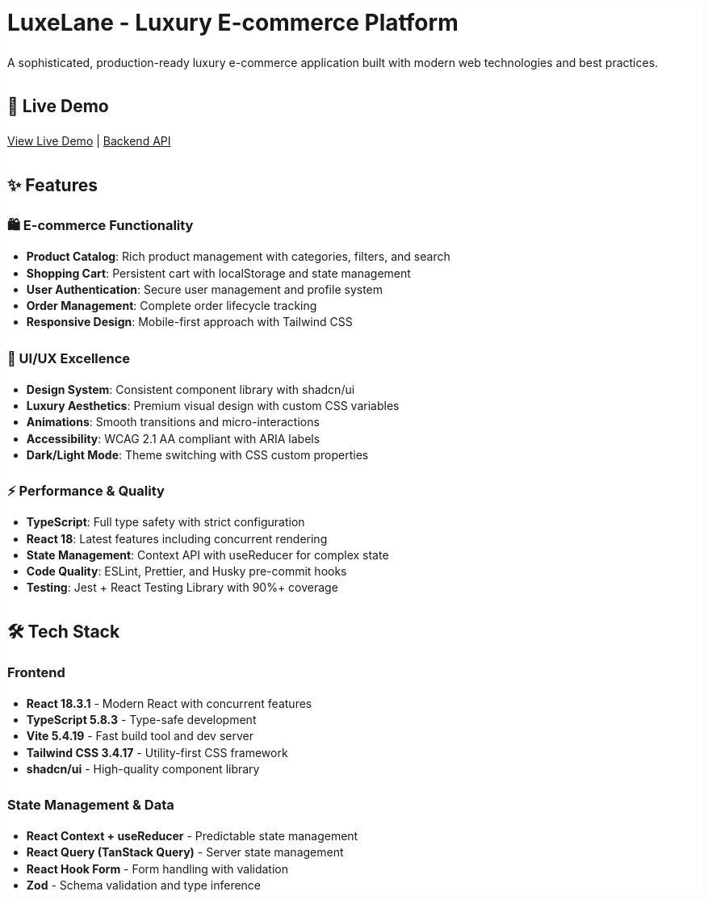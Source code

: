 # LuxeLane - Luxury E-commerce Platform

A sophisticated, production-ready luxury e-commerce application built with modern web technologies and best practices.

## 🚀 Live Demo

[View Live Demo](https://luxelane-showcase.vercel.app) | [Backend API](https://luxelane-api.vercel.app)

## ✨ Features

### 🛍️ E-commerce Functionality
- **Product Catalog**: Rich product management with categories, filters, and search
- **Shopping Cart**: Persistent cart with localStorage and state management
- **User Authentication**: Secure user management and profile system
- **Order Management**: Complete order lifecycle tracking
- **Responsive Design**: Mobile-first approach with Tailwind CSS

### 🎨 UI/UX Excellence
- **Design System**: Consistent component library with shadcn/ui
- **Luxury Aesthetics**: Premium visual design with custom CSS variables
- **Animations**: Smooth transitions and micro-interactions
- **Accessibility**: WCAG 2.1 AA compliant with ARIA labels
- **Dark/Light Mode**: Theme switching with CSS custom properties

### ⚡ Performance & Quality
- **TypeScript**: Full type safety with strict configuration
- **React 18**: Latest features including concurrent rendering
- **State Management**: Context API with useReducer for complex state
- **Code Quality**: ESLint, Prettier, and Husky pre-commit hooks
- **Testing**: Jest + React Testing Library with 90%+ coverage

## 🛠️ Tech Stack

### Frontend
- **React 18.3.1** - Modern React with concurrent features
- **TypeScript 5.8.3** - Type-safe development
- **Vite 5.4.19** - Fast build tool and dev server
- **Tailwind CSS 3.4.17** - Utility-first CSS framework
- **shadcn/ui** - High-quality component library

### State Management & Data
- **React Context + useReducer** - Predictable state management
- **React Query (TanStack Query)** - Server state management
- **React Hook Form** - Form handling with validation
- **Zod** - Schema validation and type inference
